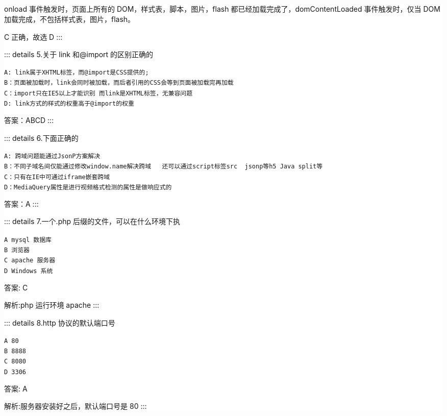 onload 事件触发时，页面上所有的 DOM，样式表，脚本，图片，flash 都已经加载完成了，domContentLoaded 事件触发时，仅当 DOM 加载完成，不包括样式表，图片，flash。

C 正确，故选 D
:::



::: details 5.关于 link 和@import 的区别正确的

```
A: link属于XHTML标签，而@import是CSS提供的;
B：页面被加载时，link会同时被加载，而后者引用的CSS会等到页面被加载完再加载
C：import只在IE5以上才能识别 而link是XHTML标签，无兼容问题
D: link方式的样式的权重高于@import的权重
```

答案：ABCD
:::


::: details 6.下面正确的

```
A: 跨域问题能通过JsonP方案解决
B：不同子域名间仅能通过修改window.name解决跨域   还可以通过script标签src  jsonp等h5 Java split等
C：只有在IE中可通过iframe嵌套跨域
D：MediaQuery属性是进行视频格式检测的属性是做响应式的
```

答案：A
:::



::: details 7.一个.php 后缀的文件，可以在什么环境下执

```
A mysql 数据库
B 浏览器
C apache 服务器
D Windows 系统
```

答案: C

解析:php 运行环境 apache
:::



::: details 8.http 协议的默认端口号

```
A 80
B 8888
C 8080
D 3306
```

答案: A

解析:服务器安装好之后，默认端口号是 80
:::
